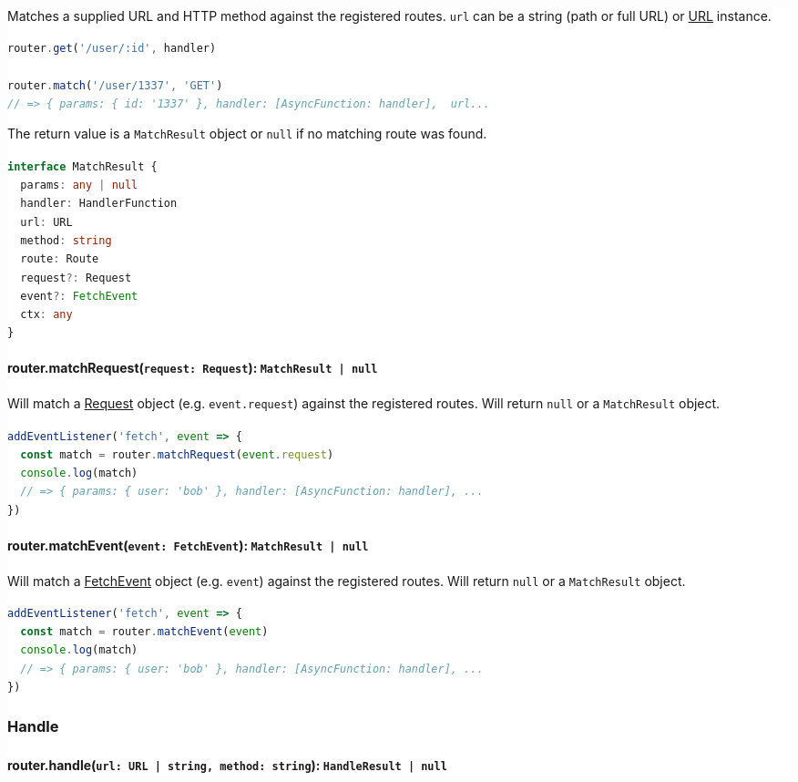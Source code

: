 Matches a supplied URL and HTTP method against the registered routes. `url` can be a string (path or full URL) or [URL] instance.

```js
router.get('/user/:id', handler)

router.match('/user/1337', 'GET')
// => { params: { id: '1337' }, handler: [AsyncFunction: handler],  url...
```

The return value is a `MatchResult` object or `null` if no matching route was found.

```typescript
interface MatchResult {
  params: any | null
  handler: HandlerFunction
  url: URL
  method: string
  route: Route
  request?: Request
  event?: FetchEvent
  ctx: any
}
```

#### router.matchRequest(`request: Request`): `MatchResult | null`

Will match a [Request] object (e.g. `event.request`) against the registered routes. Will return `null` or a `MatchResult` object.

```js
addEventListener('fetch', event => {
  const match = router.matchRequest(event.request)
  console.log(match)
  // => { params: { user: 'bob' }, handler: [AsyncFunction: handler], ...
})
```

#### router.matchEvent(`event: FetchEvent`): `MatchResult | null`

Will match a [FetchEvent] object (e.g. `event`) against the registered routes. Will return `null` or a `MatchResult` object.

```js
addEventListener('fetch', event => {
  const match = router.matchEvent(event)
  console.log(match)
  // => { params: { user: 'bob' }, handler: [AsyncFunction: handler], ...
})
```

### Handle

#### router.handle(`url: URL | string, method: string`): `HandleResult | null`


[url]: https://developer.mozilla.org/en-US/docs/Web/API/URL 'URL'
[request]: https://developer.mozilla.org/en-US/docs/Web/API/Request 'Request'
[response]: https://developer.mozilla.org/en-US/docs/Web/API/Response 'Response'
[fetchevent]: https://developer.mozilla.org/en-US/docs/Web/API/FetchEvent 'FetchEvent'
[cloudflare workers]: https://www.cloudflare.com/products/cloudflare-workers/ 'Cloudflare Workers'